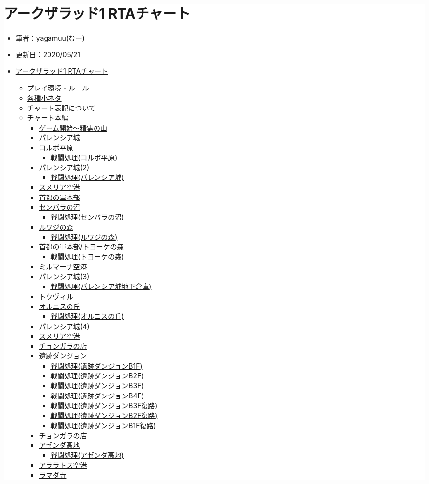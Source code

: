 # アークザラッド1 RTAチャート
- 筆者：yagamuu(むー)
- 更新日：2020/05/21



- [アークザラッド1 RTAチャート](#%E3%82%A2%E3%83%BC%E3%82%AF%E3%82%B6%E3%83%A9%E3%83%83%E3%83%891-rta%E3%83%81%E3%83%A3%E3%83%BC%E3%83%88)
    - [プレイ環境・ルール](#%E3%83%97%E3%83%AC%E3%82%A4%E7%92%B0%E5%A2%83%E3%83%BB%E3%83%AB%E3%83%BC%E3%83%AB)
    - [各種小ネタ](#%E5%90%84%E7%A8%AE%E5%B0%8F%E3%83%8D%E3%82%BF)
    - [チャート表記について](#%E3%83%81%E3%83%A3%E3%83%BC%E3%83%88%E8%A1%A8%E8%A8%98%E3%81%AB%E3%81%A4%E3%81%84%E3%81%A6)
    - [チャート本編](#%E3%83%81%E3%83%A3%E3%83%BC%E3%83%88%E6%9C%AC%E7%B7%A8)
        - [ゲーム開始～精霊の山](#%E3%82%B2%E3%83%BC%E3%83%A0%E9%96%8B%E5%A7%8B%E7%B2%BE%E9%9C%8A%E3%81%AE%E5%B1%B1)
        - [パレンシア城](#%E3%83%91%E3%83%AC%E3%83%B3%E3%82%B7%E3%82%A2%E5%9F%8E)
        - [コルボ平原](#%E3%82%B3%E3%83%AB%E3%83%9C%E5%B9%B3%E5%8E%9F)
            - [戦闘処理(コルボ平原)](#%E6%88%A6%E9%97%98%E5%87%A6%E7%90%86%E3%82%B3%E3%83%AB%E3%83%9C%E5%B9%B3%E5%8E%9F)
        - [パレンシア城(2)](#%E3%83%91%E3%83%AC%E3%83%B3%E3%82%B7%E3%82%A2%E5%9F%8E2)
            - [戦闘処理(パレンシア城)](#%E6%88%A6%E9%97%98%E5%87%A6%E7%90%86%E3%83%91%E3%83%AC%E3%83%B3%E3%82%B7%E3%82%A2%E5%9F%8E)
        - [スメリア空港](#%E3%82%B9%E3%83%A1%E3%83%AA%E3%82%A2%E7%A9%BA%E6%B8%AF)
        - [首都の軍本部](#%E9%A6%96%E9%83%BD%E3%81%AE%E8%BB%8D%E6%9C%AC%E9%83%A8)
        - [センバラの沼](#%E3%82%BB%E3%83%B3%E3%83%90%E3%83%A9%E3%81%AE%E6%B2%BC)
            - [戦闘処理(センバラの沼)](#%E6%88%A6%E9%97%98%E5%87%A6%E7%90%86%E3%82%BB%E3%83%B3%E3%83%90%E3%83%A9%E3%81%AE%E6%B2%BC)
        - [ルワジの森](#%E3%83%AB%E3%83%AF%E3%82%B8%E3%81%AE%E6%A3%AE)
            - [戦闘処理(ルワジの森)](#%E6%88%A6%E9%97%98%E5%87%A6%E7%90%86%E3%83%AB%E3%83%AF%E3%82%B8%E3%81%AE%E6%A3%AE)
        - [首都の軍本部/トヨーケの森](#%E9%A6%96%E9%83%BD%E3%81%AE%E8%BB%8D%E6%9C%AC%E9%83%A8%E3%83%88%E3%83%A8%E3%83%BC%E3%82%B1%E3%81%AE%E6%A3%AE)
            - [戦闘処理(トヨーケの森)](#%E6%88%A6%E9%97%98%E5%87%A6%E7%90%86%E3%83%88%E3%83%A8%E3%83%BC%E3%82%B1%E3%81%AE%E6%A3%AE)
        - [ミルマーナ空港](#%E3%83%9F%E3%83%AB%E3%83%9E%E3%83%BC%E3%83%8A%E7%A9%BA%E6%B8%AF)
        - [パレンシア城(3)](#%E3%83%91%E3%83%AC%E3%83%B3%E3%82%B7%E3%82%A2%E5%9F%8E3)
            - [戦闘処理(パレンシア城地下倉庫)](#%E6%88%A6%E9%97%98%E5%87%A6%E7%90%86%E3%83%91%E3%83%AC%E3%83%B3%E3%82%B7%E3%82%A2%E5%9F%8E%E5%9C%B0%E4%B8%8B%E5%80%89%E5%BA%AB)
        - [トウヴィル](#%E3%83%88%E3%82%A6%E3%83%B4%E3%82%A3%E3%83%AB)
        - [オルニスの丘](#%E3%82%AA%E3%83%AB%E3%83%8B%E3%82%B9%E3%81%AE%E4%B8%98)
            - [戦闘処理(オルニスの丘)](#%E6%88%A6%E9%97%98%E5%87%A6%E7%90%86%E3%82%AA%E3%83%AB%E3%83%8B%E3%82%B9%E3%81%AE%E4%B8%98)
        - [パレンシア城(4)](#%E3%83%91%E3%83%AC%E3%83%B3%E3%82%B7%E3%82%A2%E5%9F%8E4)
        - [スメリア空港](#%E3%82%B9%E3%83%A1%E3%83%AA%E3%82%A2%E7%A9%BA%E6%B8%AF)
        - [チョンガラの店](#%E3%83%81%E3%83%A7%E3%83%B3%E3%82%AC%E3%83%A9%E3%81%AE%E5%BA%97)
        - [遺跡ダンジョン](#%E9%81%BA%E8%B7%A1%E3%83%80%E3%83%B3%E3%82%B8%E3%83%A7%E3%83%B3)
            - [戦闘処理(遺跡ダンジョンB1F)](#%E6%88%A6%E9%97%98%E5%87%A6%E7%90%86%E9%81%BA%E8%B7%A1%E3%83%80%E3%83%B3%E3%82%B8%E3%83%A7%E3%83%B3b1f)
            - [戦闘処理(遺跡ダンジョンB2F)](#%E6%88%A6%E9%97%98%E5%87%A6%E7%90%86%E9%81%BA%E8%B7%A1%E3%83%80%E3%83%B3%E3%82%B8%E3%83%A7%E3%83%B3b2f)
            - [戦闘処理(遺跡ダンジョンB3F)](#%E6%88%A6%E9%97%98%E5%87%A6%E7%90%86%E9%81%BA%E8%B7%A1%E3%83%80%E3%83%B3%E3%82%B8%E3%83%A7%E3%83%B3b3f)
            - [戦闘処理(遺跡ダンジョンB4F)](#%E6%88%A6%E9%97%98%E5%87%A6%E7%90%86%E9%81%BA%E8%B7%A1%E3%83%80%E3%83%B3%E3%82%B8%E3%83%A7%E3%83%B3b4f)
            - [戦闘処理(遺跡ダンジョンB3F復路)](#%E6%88%A6%E9%97%98%E5%87%A6%E7%90%86%E9%81%BA%E8%B7%A1%E3%83%80%E3%83%B3%E3%82%B8%E3%83%A7%E3%83%B3b3f%E5%BE%A9%E8%B7%AF)
            - [戦闘処理(遺跡ダンジョンB2F復路)](#%E6%88%A6%E9%97%98%E5%87%A6%E7%90%86%E9%81%BA%E8%B7%A1%E3%83%80%E3%83%B3%E3%82%B8%E3%83%A7%E3%83%B3b2f%E5%BE%A9%E8%B7%AF)
            - [戦闘処理(遺跡ダンジョンB1F復路)](#%E6%88%A6%E9%97%98%E5%87%A6%E7%90%86%E9%81%BA%E8%B7%A1%E3%83%80%E3%83%B3%E3%82%B8%E3%83%A7%E3%83%B3b1f%E5%BE%A9%E8%B7%AF)
        - [チョンガラの店](#%E3%83%81%E3%83%A7%E3%83%B3%E3%82%AC%E3%83%A9%E3%81%AE%E5%BA%97)
        - [アゼンダ高地](#%E3%82%A2%E3%82%BC%E3%83%B3%E3%83%80%E9%AB%98%E5%9C%B0)
            - [戦闘処理(アゼンダ高地)](#%E6%88%A6%E9%97%98%E5%87%A6%E7%90%86%E3%82%A2%E3%82%BC%E3%83%B3%E3%83%80%E9%AB%98%E5%9C%B0)
        - [アララトス空港](#%E3%82%A2%E3%83%A9%E3%83%A9%E3%83%88%E3%82%B9%E7%A9%BA%E6%B8%AF)
        - [ラマダ寺](#%E3%83%A9%E3%83%9E%E3%83%80%E5%AF%BA)
